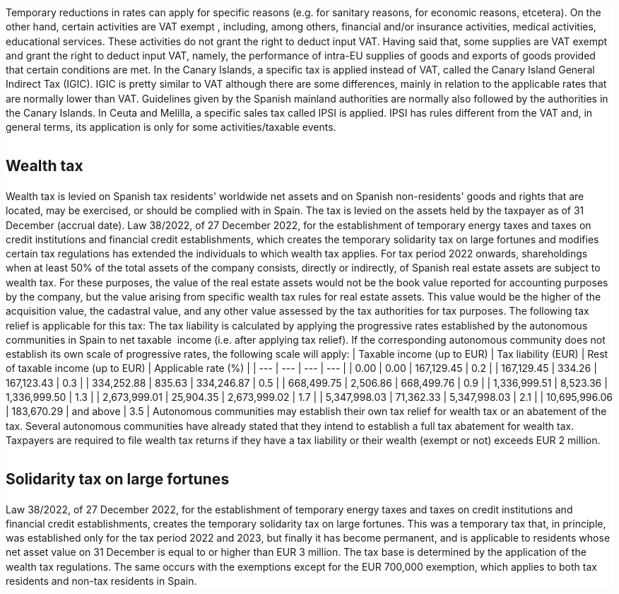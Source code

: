 Temporary reductions in rates can apply for specific reasons (e.g. for sanitary reasons, for economic reasons, etcetera). On the other hand, certain activities are VAT exempt , including, among others, financial and/or insurance activities, medical activities, educational services. These activities do not grant the right to deduct input VAT. Having said that, some supplies are VAT exempt and grant the right to deduct input VAT, namely, the performance of intra-EU supplies of goods and exports of goods provided that certain conditions are met.
In the Canary Islands, a specific tax is applied instead of VAT, called the Canary Island General Indirect Tax (IGIC). IGIC is pretty similar to VAT although there are some differences, mainly in relation to the applicable rates that are normally lower than VAT. Guidelines given by the Spanish mainland authorities are normally also followed by the authorities in the Canary Islands.
In Ceuta and Melilla, a specific sales tax called IPSI is applied. IPSI has rules different from the VAT and, in general terms, its application is only for some activities/taxable events.
## Wealth tax
Wealth tax is levied on Spanish tax residents' worldwide net assets and on Spanish non-residents' goods and rights that are located, may be exercised, or should be complied with in Spain.
The tax is levied on the assets held by the taxpayer as of 31 December (accrual date).
Law 38/2022, of 27 December 2022, for the establishment of temporary energy taxes and taxes on credit institutions and financial credit establishments, which creates the temporary solidarity tax on large fortunes and modifies certain tax regulations has extended the individuals to which wealth tax applies.
For tax period 2022 onwards, shareholdings when at least 50% of the total assets of the company consists, directly or indirectly, of Spanish real estate assets are subject to wealth tax. For these purposes, the value of the real estate assets would not be the book value reported for accounting purposes by the company, but the value arising from specific wealth tax rules for real estate assets. This value would be the higher of the acquisition value, the cadastral value, and any other value assessed by the tax authorities for tax purposes.
The following tax relief is applicable for this tax:
The tax liability is calculated by applying the progressive rates established by the autonomous communities in Spain to net taxable  income (i.e. after applying tax relief). If the corresponding autonomous community does not establish its own scale of progressive rates, the following scale will apply:
| Taxable income (up to EUR) | Tax liability (EUR) | Rest of taxable income (up to EUR) | Applicable rate (%) |
| --- | --- | --- | --- |
| 0.00 | 0.00 | 167,129.45 | 0.2 |
| 167,129.45 | 334.26 | 167,123.43 | 0.3 |
| 334,252.88 | 835.63 | 334,246.87 | 0.5 |
| 668,499.75 | 2,506.86 | 668,499.76 | 0.9 |
| 1,336,999.51 | 8,523.36 | 1,336,999.50 | 1.3 |
| 2,673,999.01 | 25,904.35 | 2,673,999.02 | 1.7 |
| 5,347,998.03 | 71,362.33 | 5,347,998.03 | 2.1 |
| 10,695,996.06 | 183,670.29 | and above | 3.5 |
Autonomous communities may establish their own tax relief for wealth tax or an abatement of the tax. Several autonomous communities have already stated that they intend to establish a full tax abatement for wealth tax.
Taxpayers are required to file wealth tax returns if they have a tax liability or their wealth (exempt or not) exceeds EUR 2 million.
## Solidarity tax on large fortunes
Law 38/2022, of 27 December 2022, for the establishment of temporary energy taxes and taxes on credit institutions and financial credit establishments, creates the temporary solidarity tax on large fortunes.
This was a temporary tax that, in principle, was established only for the tax period 2022 and 2023, but finally it has become permanent, and is applicable to residents whose net asset value on 31 December is equal to or higher than EUR 3 million.
The tax base is determined by the application of the wealth tax regulations. The same occurs with the exemptions except for the EUR 700,000 exemption, which applies to both tax residents and non-tax residents in Spain.